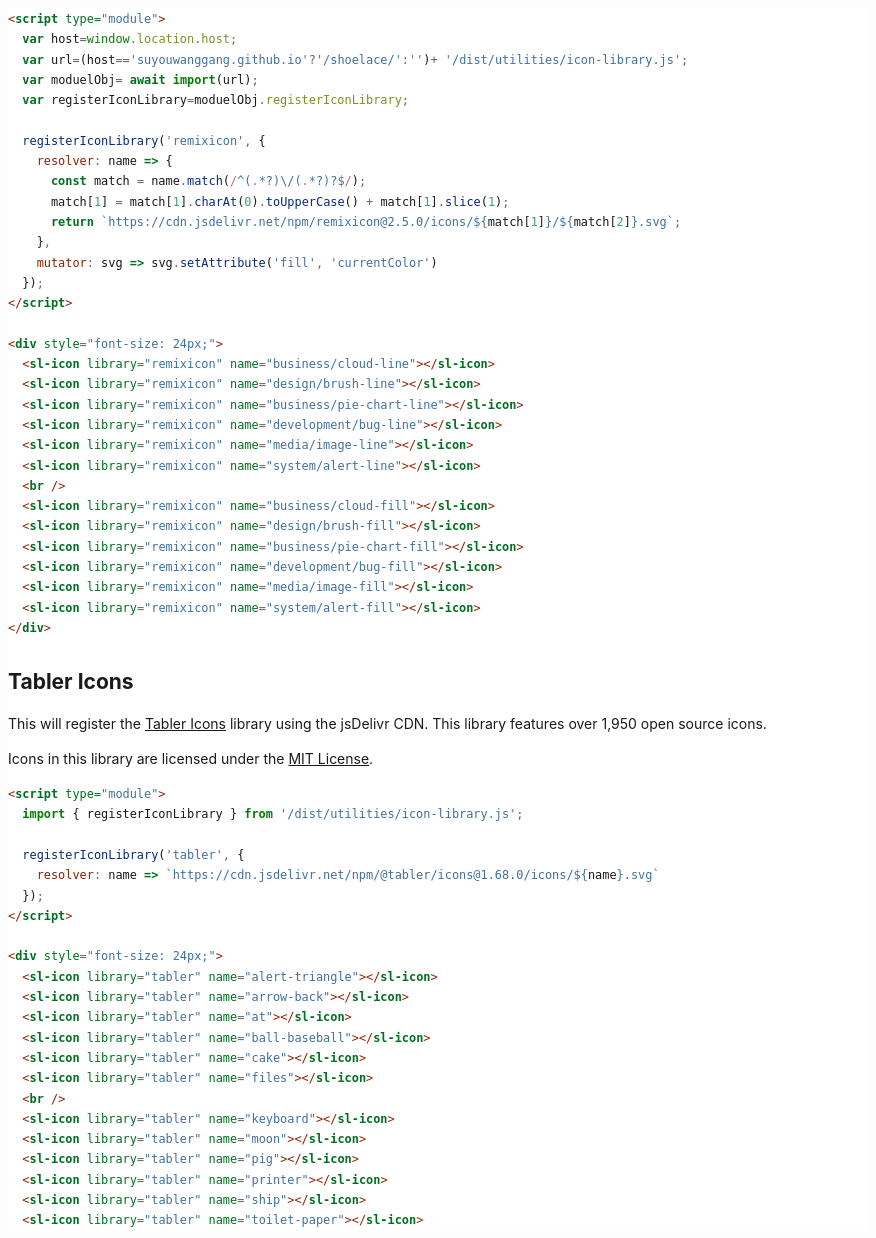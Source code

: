 ```html preview
<script type="module">
  var host=window.location.host;
  var url=(host=='suyouwanggang.github.io'?'/shoelace/':'')+ '/dist/utilities/icon-library.js';
  var moduelObj= await import(url);
  var registerIconLibrary=moduelObj.registerIconLibrary;

  registerIconLibrary('remixicon', {
    resolver: name => {
      const match = name.match(/^(.*?)\/(.*?)?$/);
      match[1] = match[1].charAt(0).toUpperCase() + match[1].slice(1);
      return `https://cdn.jsdelivr.net/npm/remixicon@2.5.0/icons/${match[1]}/${match[2]}.svg`;
    },
    mutator: svg => svg.setAttribute('fill', 'currentColor')
  });
</script>

<div style="font-size: 24px;">
  <sl-icon library="remixicon" name="business/cloud-line"></sl-icon>
  <sl-icon library="remixicon" name="design/brush-line"></sl-icon>
  <sl-icon library="remixicon" name="business/pie-chart-line"></sl-icon>
  <sl-icon library="remixicon" name="development/bug-line"></sl-icon>
  <sl-icon library="remixicon" name="media/image-line"></sl-icon>
  <sl-icon library="remixicon" name="system/alert-line"></sl-icon>
  <br />
  <sl-icon library="remixicon" name="business/cloud-fill"></sl-icon>
  <sl-icon library="remixicon" name="design/brush-fill"></sl-icon>
  <sl-icon library="remixicon" name="business/pie-chart-fill"></sl-icon>
  <sl-icon library="remixicon" name="development/bug-fill"></sl-icon>
  <sl-icon library="remixicon" name="media/image-fill"></sl-icon>
  <sl-icon library="remixicon" name="system/alert-fill"></sl-icon>
</div>
```

## Tabler Icons

This will register the [Tabler Icons](https://tabler-icons.io/) library using the jsDelivr CDN. This library features over 1,950 open source icons.

Icons in this library are licensed under the [MIT License](https://github.com/tabler/tabler-icons/blob/master/LICENSE).

```html preview
<script type="module">
  import { registerIconLibrary } from '/dist/utilities/icon-library.js';

  registerIconLibrary('tabler', {
    resolver: name => `https://cdn.jsdelivr.net/npm/@tabler/icons@1.68.0/icons/${name}.svg`
  });
</script>

<div style="font-size: 24px;">
  <sl-icon library="tabler" name="alert-triangle"></sl-icon>
  <sl-icon library="tabler" name="arrow-back"></sl-icon>
  <sl-icon library="tabler" name="at"></sl-icon>
  <sl-icon library="tabler" name="ball-baseball"></sl-icon>
  <sl-icon library="tabler" name="cake"></sl-icon>
  <sl-icon library="tabler" name="files"></sl-icon>
  <br />
  <sl-icon library="tabler" name="keyboard"></sl-icon>
  <sl-icon library="tabler" name="moon"></sl-icon>
  <sl-icon library="tabler" name="pig"></sl-icon>
  <sl-icon library="tabler" name="printer"></sl-icon>
  <sl-icon library="tabler" name="ship"></sl-icon>
  <sl-icon library="tabler" name="toilet-paper"></sl-icon>
```